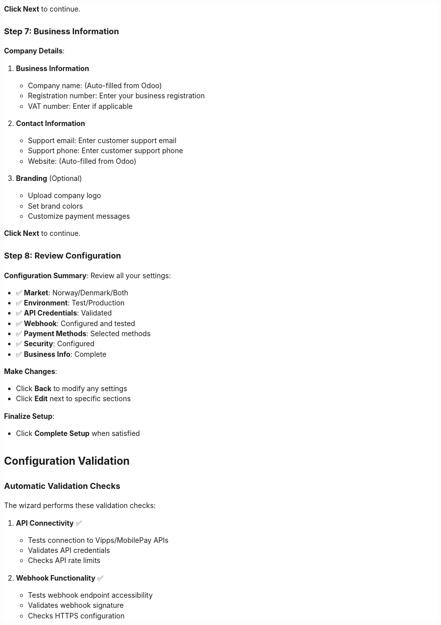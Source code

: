 **Click Next** to continue.

### Step 7: Business Information

**Company Details**:

1. **Business Information**
   - Company name: (Auto-filled from Odoo)
   - Registration number: Enter your business registration
   - VAT number: Enter if applicable

2. **Contact Information**
   - Support email: Enter customer support email
   - Support phone: Enter customer support phone
   - Website: (Auto-filled from Odoo)

3. **Branding** (Optional)
   - Upload company logo
   - Set brand colors
   - Customize payment messages

**Click Next** to continue.

### Step 8: Review Configuration

**Configuration Summary**:
Review all your settings:

- ✅ **Market**: Norway/Denmark/Both
- ✅ **Environment**: Test/Production
- ✅ **API Credentials**: Validated
- ✅ **Webhook**: Configured and tested
- ✅ **Payment Methods**: Selected methods
- ✅ **Security**: Configured
- ✅ **Business Info**: Complete

**Make Changes**:
- Click **Back** to modify any settings
- Click **Edit** next to specific sections

**Finalize Setup**:
- Click **Complete Setup** when satisfied

## Configuration Validation

### Automatic Validation Checks

The wizard performs these validation checks:

1. **API Connectivity** ✅
   - Tests connection to Vipps/MobilePay APIs
   - Validates API credentials
   - Checks API rate limits

2. **Webhook Functionality** ✅
   - Tests webhook endpoint accessibility
   - Validates webhook signature
   - Checks HTTPS configuration
